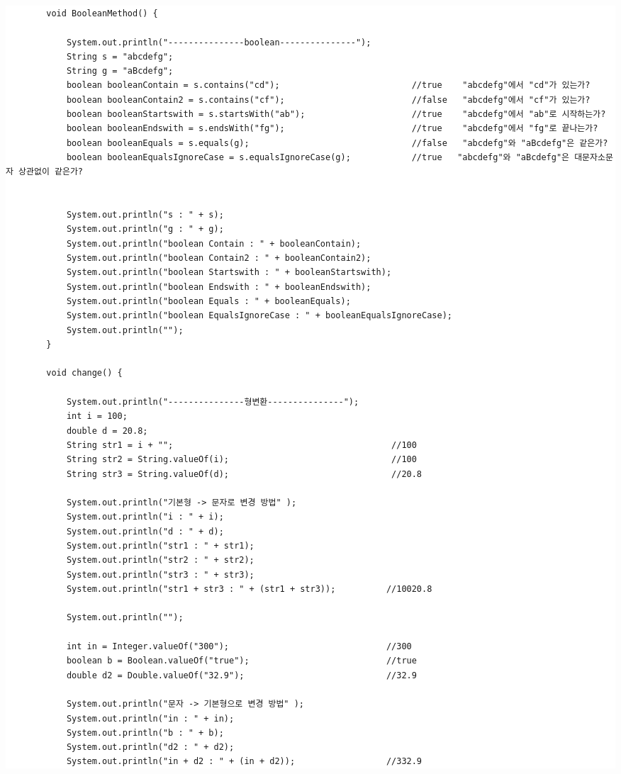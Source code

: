             void BooleanMethod() {

                System.out.println("---------------boolean---------------");
                String s = "abcdefg";
                String g = "aBcdefg";
                boolean booleanContain = s.contains("cd");                          //true    "abcdefg"에서 "cd"가 있는가?
                boolean booleanContain2 = s.contains("cf");                         //false   "abcdefg"에서 "cf"가 있는가?
                boolean booleanStartswith = s.startsWith("ab");                     //true    "abcdefg"에서 "ab"로 시작하는가?
                boolean booleanEndswith = s.endsWith("fg");                         //true    "abcdefg"에서 "fg"로 끝나는가?
                boolean booleanEquals = s.equals(g);                                //false   "abcdefg"와 "aBcdefg"은 같은가?
                boolean booleanEqualsIgnoreCase = s.equalsIgnoreCase(g);            //true   "abcdefg"와 "aBcdefg"은 대문자소문자 상관없이 같은가?


                System.out.println("s : " + s);
                System.out.println("g : " + g);
                System.out.println("boolean Contain : " + booleanContain);
                System.out.println("boolean Contain2 : " + booleanContain2);
                System.out.println("boolean Startswith : " + booleanStartswith);
                System.out.println("boolean Endswith : " + booleanEndswith);
                System.out.println("boolean Equals : " + booleanEquals);
                System.out.println("boolean EqualsIgnoreCase : " + booleanEqualsIgnoreCase);
                System.out.println("");
            }

            void change() {

                System.out.println("---------------형변환---------------");
                int i = 100;
                double d = 20.8;
                String str1 = i + "";                                           //100
                String str2 = String.valueOf(i);                                //100
                String str3 = String.valueOf(d);                                //20.8

                System.out.println("기본형 -> 문자로 변경 방법" );
                System.out.println("i : " + i);
                System.out.println("d : " + d);
                System.out.println("str1 : " + str1);
                System.out.println("str2 : " + str2);
                System.out.println("str3 : " + str3);
                System.out.println("str1 + str3 : " + (str1 + str3));          //10020.8

                System.out.println("");

                int in = Integer.valueOf("300");                               //300
                boolean b = Boolean.valueOf("true");                           //true
                double d2 = Double.valueOf("32.9");                            //32.9

                System.out.println("문자 -> 기본형으로 변경 방법" );
                System.out.println("in : " + in);
                System.out.println("b : " + b);
                System.out.println("d2 : " + d2);
                System.out.println("in + d2 : " + (in + d2));                  //332.9
